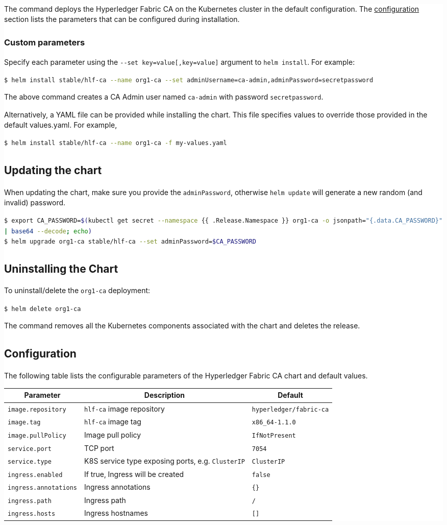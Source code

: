The command deploys the Hyperledger Fabric CA on the Kubernetes cluster in the default configuration. The [configuration](#configuration) section lists the parameters that can be configured during installation.

### Custom parameters

Specify each parameter using the `--set key=value[,key=value]` argument to `helm install`. For example:

```bash
$ helm install stable/hlf-ca --name org1-ca --set adminUsername=ca-admin,adminPassword=secretpassword
```

The above command creates a CA Admin user named `ca-admin` with password `secretpassword`.

Alternatively, a YAML file can be provided while installing the chart. This file specifies values to override those provided in the default values.yaml. For example,

```bash
$ helm install stable/hlf-ca --name org1-ca -f my-values.yaml
```

## Updating the chart

When updating the chart, make sure you provide the `adminPassword`, otherwise `helm update` will generate a new random (and invalid) password.

```bash
$ export CA_PASSWORD=$(kubectl get secret --namespace {{ .Release.Namespace }} org1-ca -o jsonpath="{.data.CA_PASSWORD}" | base64 --decode; echo)
$ helm upgrade org1-ca stable/hlf-ca --set adminPassword=$CA_PASSWORD
```

## Uninstalling the Chart

To uninstall/delete the `org1-ca` deployment:

```bash
$ helm delete org1-ca
```

The command removes all the Kubernetes components associated with the chart and deletes the release.

## Configuration

The following table lists the configurable parameters of the Hyperledger Fabric CA chart and default values.

| Parameter                          | Description                                       | Default                           |
| ---------------------------------- | ------------------------------------------------- | --------------------------------- |
| `image.repository`                 | `hlf-ca` image repository                         | `hyperledger/fabric-ca`           |
| `image.tag`                        | `hlf-ca` image tag                                | `x86_64-1.1.0`                    |
| `image.pullPolicy`                 | Image pull policy                                 | `IfNotPresent`                    |
| `service.port`                     | TCP port                                          | `7054`                            |
| `service.type`                     | K8S service type exposing ports, e.g. `ClusterIP` | `ClusterIP`                       |
| `ingress.enabled`                  | If true, Ingress will be created                  | `false`                           |
| `ingress.annotations`              | Ingress annotations                               | `{}`                              |
| `ingress.path`                     | Ingress path                                      | `/`                               |
| `ingress.hosts`                    | Ingress hostnames                                 | `[]`                              |